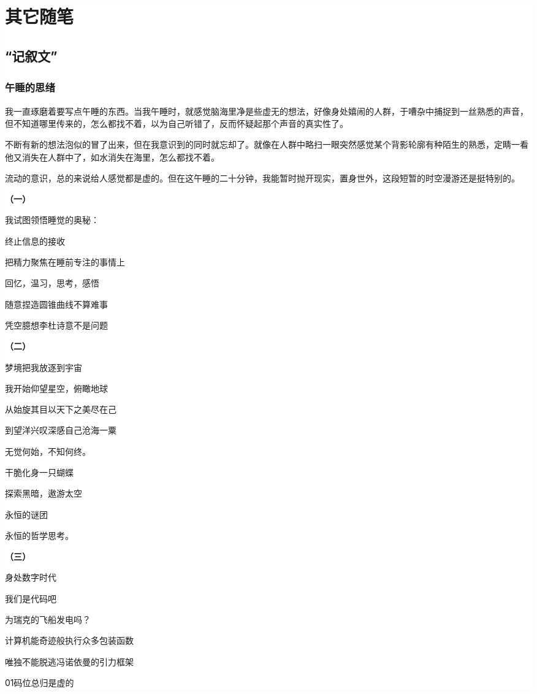 # 其它随笔

## “记叙文”

### 午睡的思绪

我一直琢磨着要写点午睡的东西。当我午睡时，就感觉脑海里净是些虚无的想法，好像身处嬉闹的人群，于嘈杂中捕捉到一丝熟悉的声音，但不知道哪里传来的，怎么都找不着，以为自己听错了，反而怀疑起那个声音的真实性了。

不断有新的想法泡似的冒了出来，但在我意识到的同时就忘却了。就像在人群中略扫一眼突然感觉某个背影轮廓有种陌生的熟悉，定睛一看他又消失在人群中了，如水消失在海里，怎么都找不着。

流动的意识，总的来说给人感觉都是虚的。但在这午睡的二十分钟，我能暂时抛开现实，置身世外，这段短暂的时空漫游还是挺特别的。

**（一）**

我试图领悟睡觉的奥秘：

终止信息的接收

把精力聚焦在睡前专注的事情上

回忆，温习，思考，感悟

随意捏造圆锥曲线不算难事

凭空臆想李杜诗意不是问题

**（二）**

梦境把我放逐到宇宙

我开始仰望星空，俯瞰地球

从始旋其目以天下之美尽在己

到望洋兴叹深感自己沧海一粟

无觉何始，不知何终。

干脆化身一只蝴蝶

探索黑暗，遨游太空

永恒的谜团

永恒的哲学思考。

**（三）**

身处数字时代

我们是代码吧

为瑞克的飞船发电吗？

计算机能奇迹般执行众多包装函数

唯独不能脱逃冯诺依曼的引力框架

01码位总归是虚的
